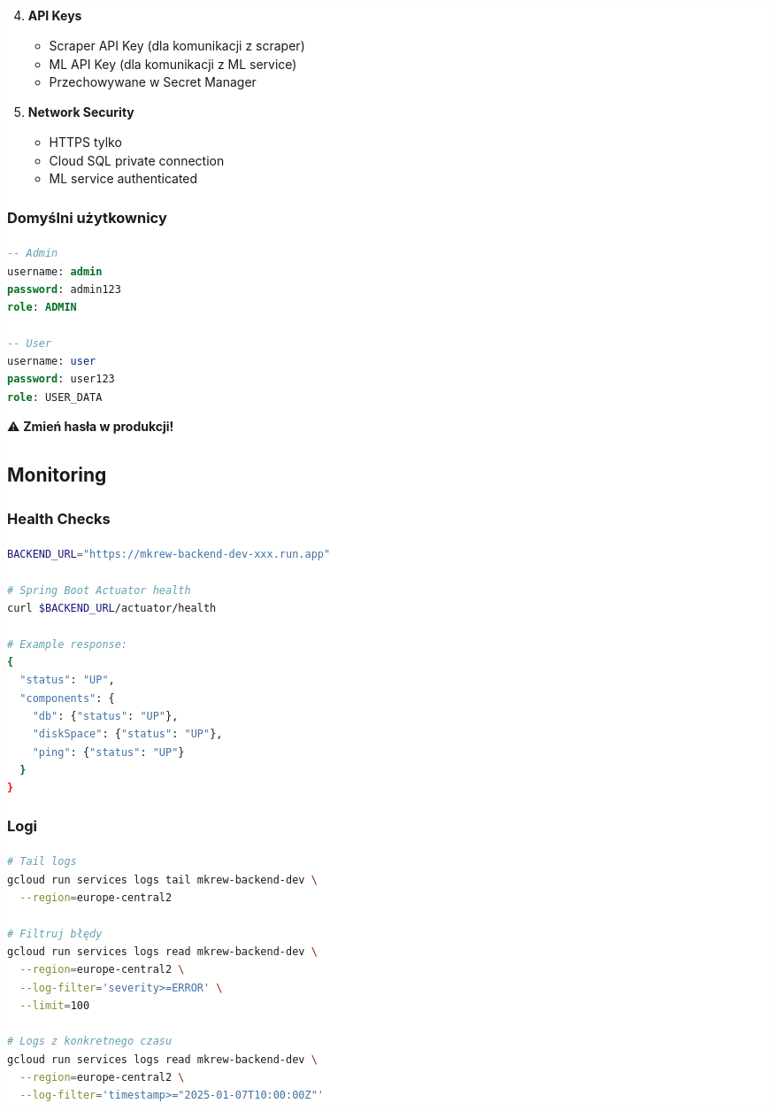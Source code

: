 4. **API Keys**
   - Scraper API Key (dla komunikacji z scraper)
   - ML API Key (dla komunikacji z ML service)
   - Przechowywane w Secret Manager

5. **Network Security**
   - HTTPS tylko
   - Cloud SQL private connection
   - ML service authenticated

### Domyślni użytkownicy

```sql
-- Admin
username: admin
password: admin123
role: ADMIN

-- User
username: user
password: user123
role: USER_DATA
```

⚠️ **Zmień hasła w produkcji!**

## Monitoring

### Health Checks

```bash
BACKEND_URL="https://mkrew-backend-dev-xxx.run.app"

# Spring Boot Actuator health
curl $BACKEND_URL/actuator/health

# Example response:
{
  "status": "UP",
  "components": {
    "db": {"status": "UP"},
    "diskSpace": {"status": "UP"},
    "ping": {"status": "UP"}
  }
}
```

### Logi

```bash
# Tail logs
gcloud run services logs tail mkrew-backend-dev \
  --region=europe-central2

# Filtruj błędy
gcloud run services logs read mkrew-backend-dev \
  --region=europe-central2 \
  --log-filter='severity>=ERROR' \
  --limit=100

# Logs z konkretnego czasu
gcloud run services logs read mkrew-backend-dev \
  --region=europe-central2 \
  --log-filter='timestamp>="2025-01-07T10:00:00Z"'
```
